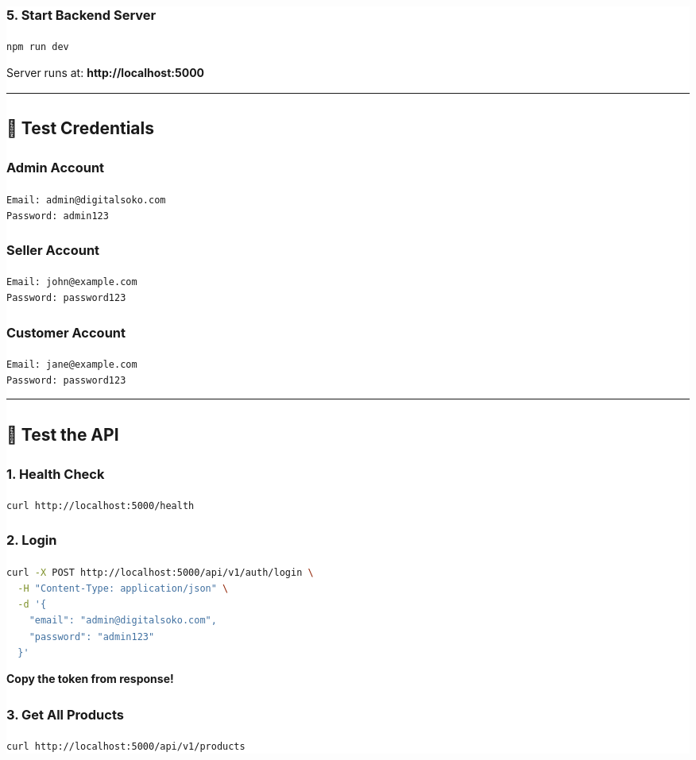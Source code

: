 ### 5. Start Backend Server
```bash
npm run dev
```

Server runs at: **http://localhost:5000**

---

## 🔐 Test Credentials

### Admin Account
```
Email: admin@digitalsoko.com
Password: admin123
```

### Seller Account
```
Email: john@example.com
Password: password123
```

### Customer Account
```
Email: jane@example.com
Password: password123
```

---

## 🧪 Test the API

### 1. Health Check
```bash
curl http://localhost:5000/health
```

### 2. Login
```bash
curl -X POST http://localhost:5000/api/v1/auth/login \
  -H "Content-Type: application/json" \
  -d '{
    "email": "admin@digitalsoko.com",
    "password": "admin123"
  }'
```

**Copy the token from response!**

### 3. Get All Products
```bash
curl http://localhost:5000/api/v1/products
```

